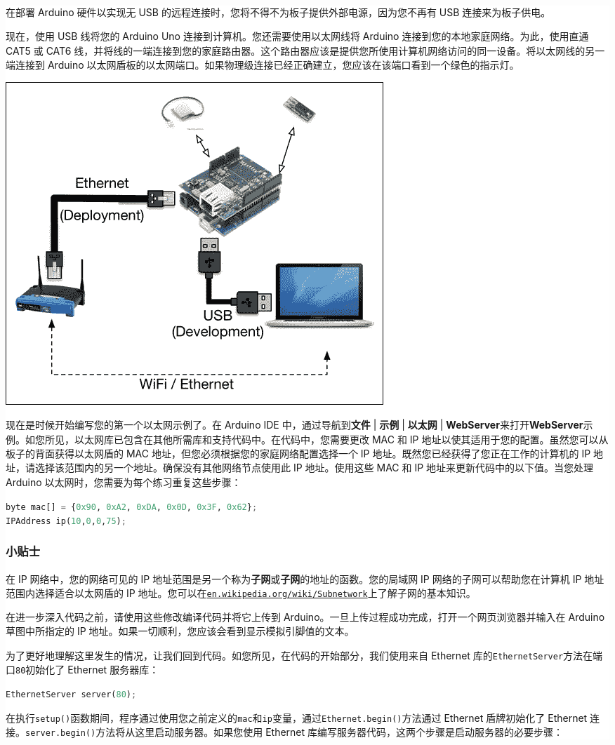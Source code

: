 在部署 Arduino 硬件以实现无 USB 的远程连接时，您将不得不为板子提供外部电源，因为您不再有 USB 连接来为板子供电。

现在，使用 USB 线将您的 Arduino Uno 连接到计算机。您还需要使用以太网线将 Arduino 连接到您的本地家庭网络。为此，使用直通 CAT5 或 CAT6 线，并将线的一端连接到您的家庭路由器。这个路由器应该是提供您所使用计算机网络访问的同一设备。将以太网线的另一端连接到 Arduino 以太网盾板的以太网端口。如果物理级连接已经正确建立，您应该在该端口看到一个绿色的指示灯。

![练习 1 – 一个网络服务器，您的第一个 Arduino 网络程序](img/5938OS_08_11.jpg)

现在是时候开始编写您的第一个以太网示例了。在 Arduino IDE 中，通过导航到**文件** | **示例** | **以太网** | **WebServer**来打开**WebServer**示例。如您所见，以太网库已包含在其他所需库和支持代码中。在代码中，您需要更改 MAC 和 IP 地址以使其适用于您的配置。虽然您可以从板子的背面获得以太网盾的 MAC 地址，但您必须根据您的家庭网络配置选择一个 IP 地址。既然您已经获得了您正在工作的计算机的 IP 地址，请选择该范围内的另一个地址。确保没有其他网络节点使用此 IP 地址。使用这些 MAC 和 IP 地址来更新代码中的以下值。当您处理 Arduino 以太网时，您需要为每个练习重复这些步骤：

```py
byte mac[] = {0x90, 0xA2, 0xDA, 0x0D, 0x3F, 0x62};
IPAddress ip(10,0,0,75);
```

### 小贴士

在 IP 网络中，您的网络可见的 IP 地址范围是另一个称为**子网**或**子网**的地址的函数。您的局域网 IP 网络的子网可以帮助您在计算机 IP 地址范围内选择适合以太网盾的 IP 地址。您可以在[`en.wikipedia.org/wiki/Subnetwork`](http://en.wikipedia.org/wiki/Subnetwork)上了解子网的基本知识。

在进一步深入代码之前，请使用这些修改编译代码并将它上传到 Arduino。一旦上传过程成功完成，打开一个网页浏览器并输入在 Arduino 草图中所指定的 IP 地址。如果一切顺利，您应该会看到显示模拟引脚值的文本。

为了更好地理解这里发生的情况，让我们回到代码。如您所见，在代码的开始部分，我们使用来自 Ethernet 库的`EthernetServer`方法在端口`80`初始化了 Ethernet 服务器库：

```py
EthernetServer server(80);
```

在执行`setup()`函数期间，程序通过使用您之前定义的`mac`和`ip`变量，通过`Ethernet.begin()`方法通过 Ethernet 盾牌初始化了 Ethernet 连接。`server.begin()`方法将从这里启动服务器。如果您使用 Ethernet 库编写服务器代码，这两个步骤是启动服务器的必要步骤：
